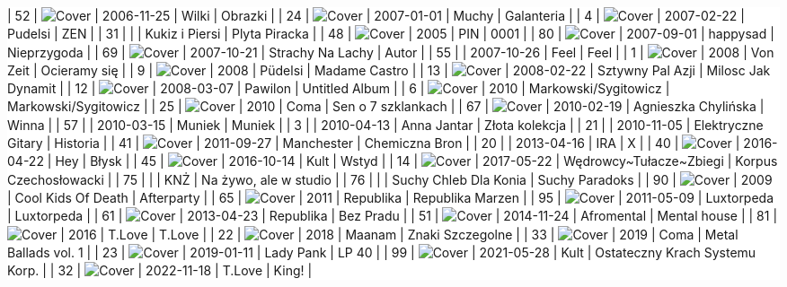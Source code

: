 | 52 | ![Cover](https://lastfm.freetls.fastly.net/i/u/34s/33dafe90f770389d49a93f5fa681d263.png) | 2006-11-25 | Wilki | Obrazki |
| 24 | ![Cover](https://i.discogs.com/tVpDg-4qrcADQHD88GF6OeoFL45qU7I9_C5jAhCxZBU/rs:fit/g:sm/q:40/h:150/w:150/czM6Ly9kaXNjb2dz/LWRhdGFiYXNlLWlt/YWdlcy9SLTExNjAx/MzYtMTE5NzExMDI0/MS5qcGVn.jpeg) | 2007-01-01 | Muchy | Galanteria |
| 4 | ![Cover](https://i.discogs.com/MZV5hqex8gICsYc_fA0buKBIPC-4sSFCrIDALeEu8UI/rs:fit/g:sm/q:40/h:150/w:150/czM6Ly9kaXNjb2dz/LWRhdGFiYXNlLWlt/YWdlcy9SLTMwMjAy/MzUtMTMxMjA0MTc2/MC5qcGVn.jpeg) | 2007-02-22 | Pudelsi | ZEN |
| 31 |  |  | Kukiz i Piersi | Plyta Piracka |
| 48 | ![Cover](https://i.discogs.com/SPE9Y6uYu_uzdBLF2_3APvbq0KCh-kqUHSZD0Sm1PII/rs:fit/g:sm/q:40/h:150/w:150/czM6Ly9kaXNjb2dz/LWRhdGFiYXNlLWlt/YWdlcy9SLTUyOTI4/NzMtMTM4OTc5NDI4/Ni0xMDQ0LmpwZWc.jpeg) | 2005 | PIN | 0001 |
| 80 | ![Cover](https://lastfm.freetls.fastly.net/i/u/34s/1e0ce51e9f1359efc19f0680bf706942.png) | 2007-09-01 | happysad | Nieprzygoda |
| 69 | ![Cover](https://lastfm.freetls.fastly.net/i/u/34s/3b579d3c0a954b93a66960d59b56cb6f.png) | 2007-10-21 | Strachy Na Lachy | Autor |
| 55 |  | 2007-10-26 | Feel | Feel |
| 1 | ![Cover](https://i.discogs.com/y3PZV2_2DxtKMiCJwnXBvKAZu0_aB4Y8RUz1ZICAXBU/rs:fit/g:sm/q:40/h:150/w:150/czM6Ly9kaXNjb2dz/LWRhdGFiYXNlLWlt/YWdlcy9SLTMzMjAw/NzAtMTMyNTYxNTY5/OC5qcGVn.jpeg) | 2008 | Von Zeit | Ocieramy się |
| 9 | ![Cover](https://i.discogs.com/ADtRumV-7QDupi5sBLtvpM3eqOa3UJ4rbKxazdwWAe8/rs:fit/g:sm/q:40/h:150/w:150/czM6Ly9kaXNjb2dz/LWRhdGFiYXNlLWlt/YWdlcy9SLTY3OTgz/NzQtMTQyNjg1OTA2/NC04MzkyLmpwZWc.jpeg) | 2008 | Püdelsi | Madame Castro |
| 13 | ![Cover](https://i.discogs.com/hWmavNnKC90xJ_Fj1e-Gvwf-AT8CJ5sSTW9lbswKav8/rs:fit/g:sm/q:40/h:150/w:150/czM6Ly9kaXNjb2dz/LWRhdGFiYXNlLWlt/YWdlcy9SLTEyOTM3/MDEtMTQxODQyNTE2/Ni0zMTQ5LmpwZWc.jpeg) | 2008-02-22 | Sztywny Pal Azji | Milosc Jak Dynamit |
| 12 | ![Cover](https://i.discogs.com/_WgO1VTCZkQuY-3lqDlQFYgfj6neESrjt2EpTCkLz0Q/rs:fit/g:sm/q:40/h:150/w:150/czM6Ly9kaXNjb2dz/LWRhdGFiYXNlLWlt/YWdlcy9SLTE4MTA1/NDEtMTI1OTkzODk1/OS5qcGVn.jpeg) | 2008-03-07 | Pawilon | Untitled Album |
| 6 | ![Cover](https://i.discogs.com/YixOkZfsspdfV7IJmxZNAnOL9JjTrJF0Soy7psWX9NY/rs:fit/g:sm/q:40/h:150/w:150/czM6Ly9kaXNjb2dz/LWRhdGFiYXNlLWlt/YWdlcy9SLTQzOTk4/OTEtMTM2Mzk2MTU4/OS05MzczLmpwZWc.jpeg) | 2010 | Markowski&#x2F;Sygitowicz | Markowski&#x2F;Sygitowicz |
| 25 | ![Cover](https://lastfm.freetls.fastly.net/i/u/34s/a53fda6f88080c39557bcc8c74c427c2.png) | 2010 | Coma | Sen o 7 szklankach |
| 67 | ![Cover](https://i.discogs.com/aIfohWR64zjYOk3YJxQwhhde0Z8TVPjEcLJV4CiGCEI/rs:fit/g:sm/q:40/h:150/w:150/czM6Ly9kaXNjb2dz/LWRhdGFiYXNlLWlt/YWdlcy9SLTI4MjYy/OTYyLTE2OTQ3MTU2/NjktOTk1OS5wbmc.jpeg) | 2010-02-19 | Agnieszka Chylińska | Winna |
| 57 |  | 2010-03-15 | Muniek | Muniek |
| 3 |  | 2010-04-13 | Anna Jantar | Złota kolekcja |
| 21 |  | 2010-11-05 | Elektryczne Gitary | Historia |
| 41 | ![Cover](https://i.discogs.com/n77me32rJ3U5LZnxTMr5NAopYOTA2pqj7OGJWYXkgy0/rs:fit/g:sm/q:40/h:150/w:150/czM6Ly9kaXNjb2dz/LWRhdGFiYXNlLWlt/YWdlcy9SLTExNjk2/NjM3LTE1MjA4MTM5/NjAtOTc4OS5qcGVn.jpeg) | 2011-09-27 | Manchester | Chemiczna Bron |
| 20 |  | 2013-04-16 | IRA | X |
| 40 | ![Cover](https://lastfm.freetls.fastly.net/i/u/34s/5c042c6ac96560b6e7f8c6263e7ead5b.png) | 2016-04-22 | Hey | Błysk |
| 45 | ![Cover](https://lastfm.freetls.fastly.net/i/u/34s/55e6286a05a80516e3bd5596e7f88ec6.png) | 2016-10-14 | Kult | Wstyd |
| 14 | ![Cover](https://lastfm.freetls.fastly.net/i/u/34s/2f3f4c209ba2442b605e6488d3607197.png) | 2017-05-22 | Wędrowcy~Tułacze~Zbiegi | Korpus Czechosłowacki |
| 75 |  |  | KNŻ | Na żywo, ale w studio |
| 76 |  |  | Suchy Chleb Dla Konia | Suchy Paradoks |
| 90 | ![Cover](https://i.discogs.com/kFZvxfNGPFUrst3f5bpHyLGdHvuOAQAOhKU96C2CPfg/rs:fit/g:sm/q:40/h:150/w:150/czM6Ly9kaXNjb2dz/LWRhdGFiYXNlLWlt/YWdlcy9SLTMxNjUy/ODEtMTMxODcxNzI2/MS5qcGVn.jpeg) | 2009 | Cool Kids Of Death | Afterparty |
| 65 | ![Cover](https://i.discogs.com/CwagrV-fHzL0Gi3zQN-QK9EhzKDuCHYFPpoqdlJWMI8/rs:fit/g:sm/q:40/h:150/w:150/czM6Ly9kaXNjb2dz/LWRhdGFiYXNlLWlt/YWdlcy9SLTg0MTM5/Ny0xNDU3MTgxNDU2/LTg4NjIuanBlZw.jpeg) | 2011 | Republika | Republika Marzen |
| 95 | ![Cover](https://lastfm.freetls.fastly.net/i/u/34s/7614b7bad9074ee7a779509d8a4f5ae9.png) | 2011-05-09 | Luxtorpeda | Luxtorpeda |
| 61 | ![Cover](https://i.discogs.com/EO8M011DWDuCHI6DbTKqj0LGzYhiLENnpRmxjI9fJQQ/rs:fit/g:sm/q:40/h:150/w:150/czM6Ly9kaXNjb2dz/LWRhdGFiYXNlLWlt/YWdlcy9SLTg0MTM5/MS0xMTY0MzI4NTc0/LmpwZWc.jpeg) | 2013-04-23 | Republika | Bez Pradu |
| 51 | ![Cover](https://i.discogs.com/XOacyOwVShQOSyd5AKf_NSdFs8tHdd15MIEBRJfQwtg/rs:fit/g:sm/q:40/h:150/w:150/czM6Ly9kaXNjb2dz/LWRhdGFiYXNlLWlt/YWdlcy9SLTgxNjI2/NzktMTQ1NjMxNjgz/My00MTk3LmpwZWc.jpeg) | 2014-11-24 | Afromental | Mental house |
| 81 | ![Cover](https://lastfm.freetls.fastly.net/i/u/34s/f7fb9acadc58de6f543c282340b4c916.png) | 2016 | T.Love | T.Love |
| 22 | ![Cover](https://i.discogs.com/ENGTRldgiU1knKSqYHj2ldmO69wW9phGION-DGWUJBA/rs:fit/g:sm/q:40/h:150/w:150/czM6Ly9kaXNjb2dz/LWRhdGFiYXNlLWlt/YWdlcy9SLTc2MzY1/MTEtMTQ0NTY0MDY0/Ny02MjA5LmpwZWc.jpeg) | 2018 | Maanam | Znaki Szczegolne |
| 33 | ![Cover](https://lastfm.freetls.fastly.net/i/u/34s/4ead96f4e238022c4a3ffbbd85da951c.png) | 2019 | Coma | Metal Ballads vol. 1 |
| 23 | ![Cover](https://i.discogs.com/Z2sgoAGjZ__exZ7fY02LqUxoq0bURLjM0bFWvKMSS8w/rs:fit/g:sm/q:40/h:150/w:150/czM6Ly9kaXNjb2dz/LWRhdGFiYXNlLWlt/YWdlcy9SLTMwMTM3/NzUtMTMxMTcyNjE5/Ni5qcGVn.jpeg) | 2019-01-11 | Lady Pank | LP 40 |
| 99 | ![Cover](https://i.discogs.com/uL6xOLP2aD9Zvw-T9fT341rVHebDp5hQ2RH3WBJDKp8/rs:fit/g:sm/q:40/h:150/w:150/czM6Ly9kaXNjb2dz/LWRhdGFiYXNlLWlt/YWdlcy9SLTE4ODM3/OTc5LTE2MjE3MTY2/NzItNjQwNC5qcGVn.jpeg) | 2021-05-28 | Kult | Ostateczny Krach Systemu Korp. |
| 32 | ![Cover](https://lastfm.freetls.fastly.net/i/u/34s/d99f50e4a180dba5b5f7053eab521898.png) | 2022-11-18 | T.Love | King! |
